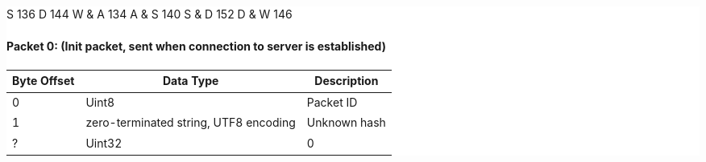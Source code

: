 <tr>
<td>S</td>
<td>136</td>
</tr>
<tr>
<td>D</td>
<td>144</td>
</tr>
<tr>
<td>W & A</td>
<td>134</td>
</tr>
<tr>
<td>A & S</td>
<td>140</td>
</tr>
<tr>
<td>S & D</td>
<td>152</td>
</tr>
<tr>
<td>D & W</td>
<td>146</td>
</tr>
</tbody></table>

<h4> Packet 0: (Init packet, sent when connection to server is established)</h4>
<table>
<thead>
<tr>
<th>Byte Offset</th>
<th>Data Type</th>
<th>Description</th>
</tr>
</thead>
<tbody>
<tr>
<td>0</td>
<td>Uint8</td>
<td>Packet ID</td>
</tr>
<tr>
<td>1</td>
<td>zero-terminated string, UTF8 encoding</td>
<td>Unknown hash</td>
</tr>
<tr>
<td>?</td>
<td>Uint32</td>
<td>0</td>
</tr>
</tbody></table>
